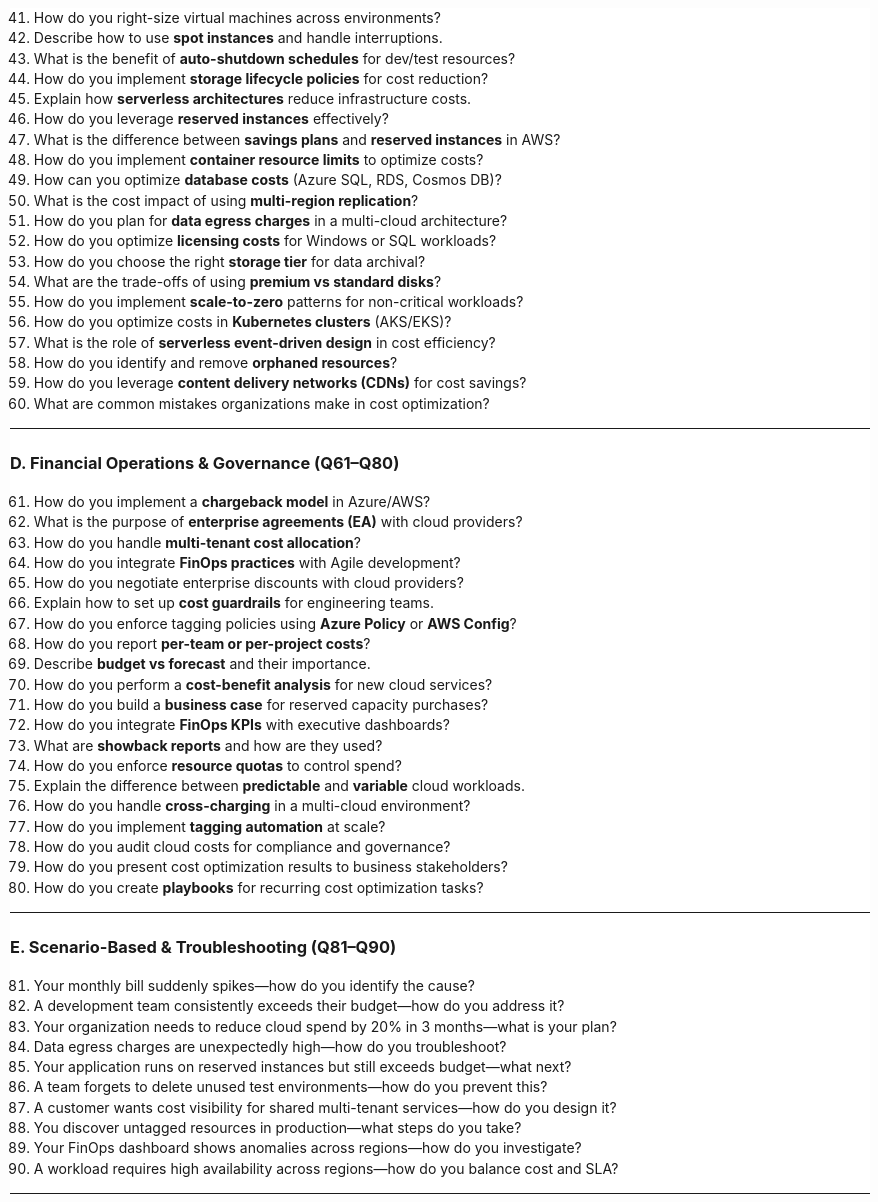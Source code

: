 41. How do you right-size virtual machines across environments?
42. Describe how to use **spot instances** and handle interruptions.
43. What is the benefit of **auto-shutdown schedules** for dev/test resources?
44. How do you implement **storage lifecycle policies** for cost reduction?
45. Explain how **serverless architectures** reduce infrastructure costs.
46. How do you leverage **reserved instances** effectively?
47. What is the difference between **savings plans** and **reserved instances** in AWS?
48. How do you implement **container resource limits** to optimize costs?
49. How can you optimize **database costs** (Azure SQL, RDS, Cosmos DB)?
50. What is the cost impact of using **multi-region replication**?
51. How do you plan for **data egress charges** in a multi-cloud architecture?
52. How do you optimize **licensing costs** for Windows or SQL workloads?
53. How do you choose the right **storage tier** for data archival?
54. What are the trade-offs of using **premium vs standard disks**?
55. How do you implement **scale-to-zero** patterns for non-critical workloads?
56. How do you optimize costs in **Kubernetes clusters** (AKS/EKS)?
57. What is the role of **serverless event-driven design** in cost efficiency?
58. How do you identify and remove **orphaned resources**?
59. How do you leverage **content delivery networks (CDNs)** for cost savings?
60. What are common mistakes organizations make in cost optimization?

---

### D. Financial Operations & Governance (Q61–Q80)

61. How do you implement a **chargeback model** in Azure/AWS?
62. What is the purpose of **enterprise agreements (EA)** with cloud providers?
63. How do you handle **multi-tenant cost allocation**?
64. How do you integrate **FinOps practices** with Agile development?
65. How do you negotiate enterprise discounts with cloud providers?
66. Explain how to set up **cost guardrails** for engineering teams.
67. How do you enforce tagging policies using **Azure Policy** or **AWS Config**?
68. How do you report **per-team or per-project costs**?
69. Describe **budget vs forecast** and their importance.
70. How do you perform a **cost-benefit analysis** for new cloud services?
71. How do you build a **business case** for reserved capacity purchases?
72. How do you integrate **FinOps KPIs** with executive dashboards?
73. What are **showback reports** and how are they used?
74. How do you enforce **resource quotas** to control spend?
75. Explain the difference between **predictable** and **variable** cloud workloads.
76. How do you handle **cross-charging** in a multi-cloud environment?
77. How do you implement **tagging automation** at scale?
78. How do you audit cloud costs for compliance and governance?
79. How do you present cost optimization results to business stakeholders?
80. How do you create **playbooks** for recurring cost optimization tasks?

---

### E. Scenario-Based & Troubleshooting (Q81–Q90)

81. Your monthly bill suddenly spikes—how do you identify the cause?
82. A development team consistently exceeds their budget—how do you address it?
83. Your organization needs to reduce cloud spend by 20% in 3 months—what is your plan?
84. Data egress charges are unexpectedly high—how do you troubleshoot?
85. Your application runs on reserved instances but still exceeds budget—what next?
86. A team forgets to delete unused test environments—how do you prevent this?
87. A customer wants cost visibility for shared multi-tenant services—how do you design it?
88. You discover untagged resources in production—what steps do you take?
89. Your FinOps dashboard shows anomalies across regions—how do you investigate?
90. A workload requires high availability across regions—how do you balance cost and SLA?

---